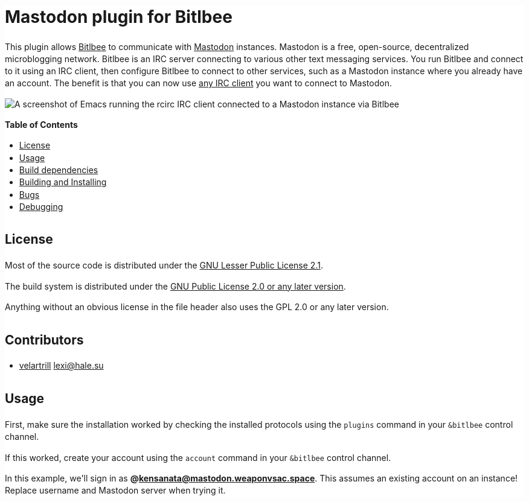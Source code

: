 Mastodon plugin for Bitlbee
===========================

This plugin allows [Bitlbee](https://www.bitlbee.org/) to communicate
with [Mastodon](https://joinmastodon.org/) instances. Mastodon is a
free, open-source, decentralized microblogging network. Bitlbee is an
IRC server connecting to various other text messaging services. You
run Bitlbee and connect to it using an IRC client, then configure
Bitlbee to connect to other services, such as a Mastodon instance
where you already have an account. The benefit is that you can now use
[any IRC client](https://en.wikipedia.org/wiki/Comparison_of_Internet_Relay_Chat_clients)
you want to connect to Mastodon.

![A screenshot of Emacs running the rcirc IRC client connected to a Mastodon instance via Bitlbee](pics/screenshot.png)


**Table of Contents**

- [License](#license)
- [Usage](#usage)
- [Build dependencies](#build-dependencies)
- [Building and Installing](#building-and-installing)
- [Bugs](#bugs)
- [Debugging](#debugging)



License
-------

Most of the source code is distributed under the
[GNU Lesser Public License 2.1](https://www.gnu.org/licenses/old-licenses/lgpl-2.1.html#SEC1).

The build system is distributed under the 
[GNU Public License 2.0 or any later version](https://www.gnu.org/licenses/old-licenses/gpl-2.0.en.html#SEC1).

Anything without an obvious license in the file header also uses the
GPL 2.0 or any later version.


Contributors
------------

* [velartrill](http://github.com/velartrill) <lexi@hale.su>

Usage
-----

First, make sure the installation worked by checking the installed
protocols using the `plugins` command in your `&bitlbee` control
channel.

If this worked, create your account using the `account` command in
your `&bitlbee` control channel.

In this example, we'll sign in as
**@kensanata@mastodon.weaponvsac.space**. This assumes an existing
account on an instance! Replace username and Mastodon server when
trying it.
